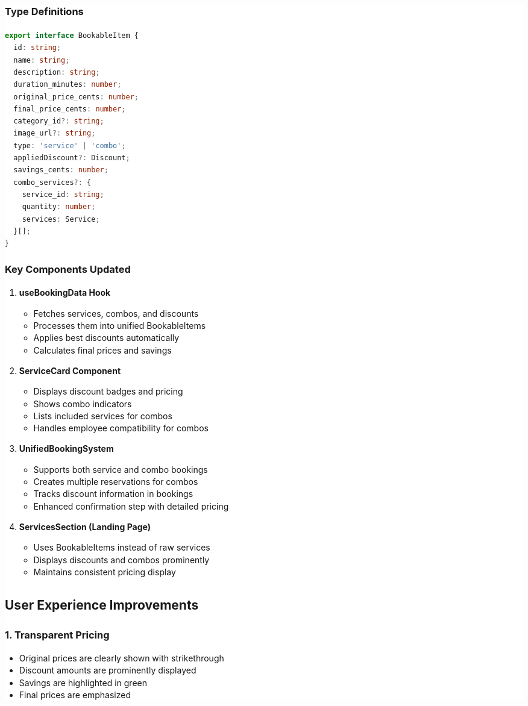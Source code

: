 ### Type Definitions
```typescript
export interface BookableItem {
  id: string;
  name: string;
  description: string;
  duration_minutes: number;
  original_price_cents: number;
  final_price_cents: number;
  category_id?: string;
  image_url?: string;
  type: 'service' | 'combo';
  appliedDiscount?: Discount;
  savings_cents: number;
  combo_services?: {
    service_id: string;
    quantity: number;
    services: Service;
  }[];
}
```

### Key Components Updated

1. **useBookingData Hook**
   - Fetches services, combos, and discounts
   - Processes them into unified BookableItems
   - Applies best discounts automatically
   - Calculates final prices and savings

2. **ServiceCard Component**
   - Displays discount badges and pricing
   - Shows combo indicators
   - Lists included services for combos
   - Handles employee compatibility for combos

3. **UnifiedBookingSystem**
   - Supports both service and combo bookings
   - Creates multiple reservations for combos
   - Tracks discount information in bookings
   - Enhanced confirmation step with detailed pricing

4. **ServicesSection (Landing Page)**
   - Uses BookableItems instead of raw services
   - Displays discounts and combos prominently
   - Maintains consistent pricing display

## User Experience Improvements

### 1. **Transparent Pricing**
- Original prices are clearly shown with strikethrough
- Discount amounts are prominently displayed
- Savings are highlighted in green
- Final prices are emphasized
